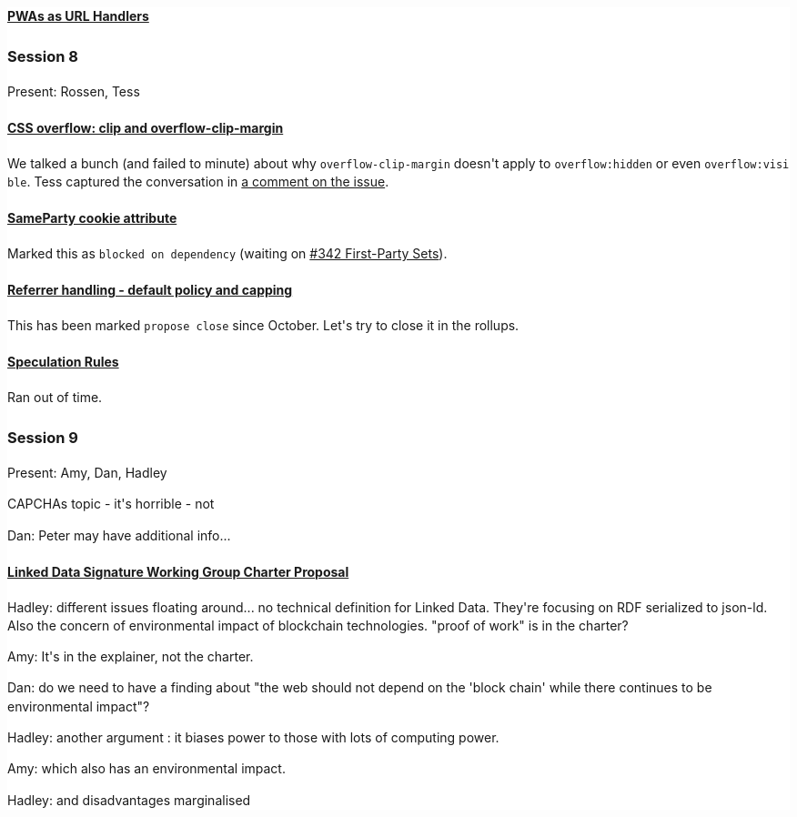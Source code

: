 #### [PWAs as URL Handlers](https://github.com/w3ctag/design-reviews/issues/552)


### Session 8

Present: Rossen, Tess

#### [CSS overflow: clip and overflow-clip-margin](https://github.com/w3ctag/design-reviews/issues/579)

We talked a bunch (and failed to minute) about why `overflow-clip-margin` doesn't apply to `overflow:hidden` or even `overflow:visible`. Tess captured the conversation in [a comment on the issue](https://github.com/w3ctag/design-reviews/issues/579#issuecomment-839322127).

#### [SameParty cookie attribute](https://github.com/w3ctag/design-reviews/issues/595)

Marked this as `blocked on dependency` (waiting on [#342 First-Party Sets](https://github.com/w3ctag/design-reviews/issues/342)).

#### [Referrer handling - default policy and capping](https://github.com/w3ctag/design-reviews/issues/538)

This has been marked `propose close` since October. Let's try to close it in the rollups.

#### [Speculation Rules](https://github.com/w3ctag/design-reviews/issues/611)

Ran out of time.

### Session 9

Present: Amy, Dan, Hadley

CAPCHAs topic - it's horrible - not 

Dan: Peter may have additional info...


#### [Linked Data Signature Working Group Charter Proposal](https://lists.w3.org/Archives/Public/semantic-web/2021May/0001.html)

Hadley: different issues floating around... no technical definition for Linked Data.  They're focusing on RDF serialized to json-ld.  Also the concern of environmental impact of blockchain technologies.  "proof of work" is in the charter?

Amy: It's in the explainer, not the charter.

Dan: do we need to have a finding about "the web should not depend on the 'block chain' while there continues to be environmental impact"?

Hadley: another argument : it biases power to those with lots of computing power.

Amy: which also has an environmental impact.

Hadley: and disadvantages marginalised 
